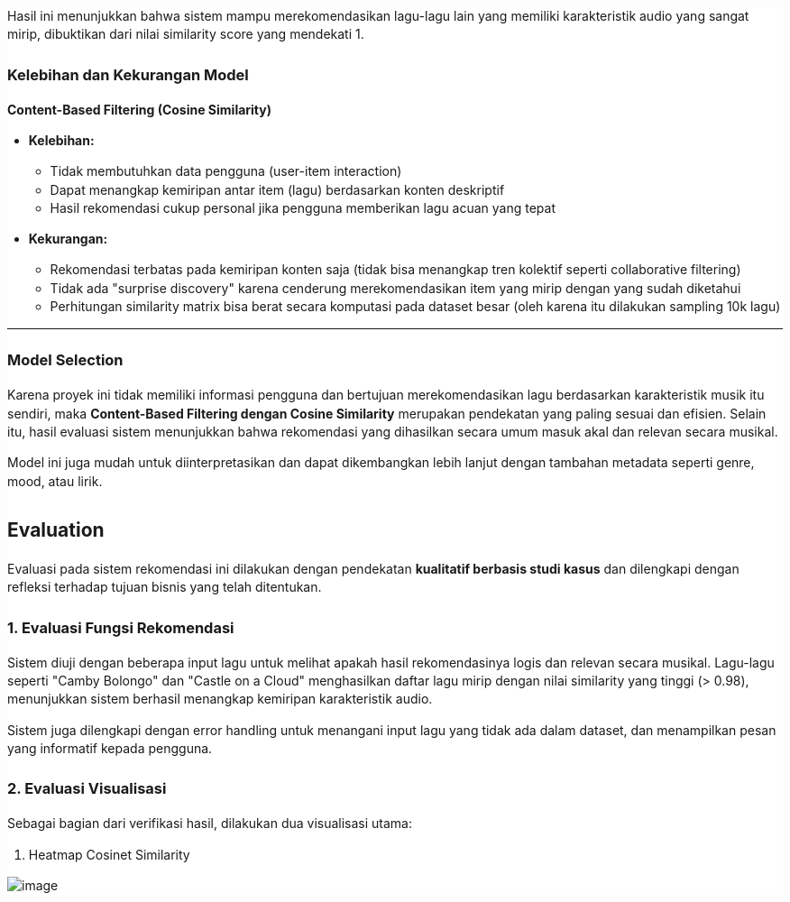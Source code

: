 Hasil ini menunjukkan bahwa sistem mampu merekomendasikan lagu-lagu lain yang memiliki karakteristik audio yang sangat mirip, dibuktikan dari nilai similarity score yang mendekati 1.


### Kelebihan dan Kekurangan Model

**Content-Based Filtering (Cosine Similarity)**

- **Kelebihan:**
  - Tidak membutuhkan data pengguna (user-item interaction)
  - Dapat menangkap kemiripan antar item (lagu) berdasarkan konten deskriptif
  - Hasil rekomendasi cukup personal jika pengguna memberikan lagu acuan yang tepat

- **Kekurangan:**
  - Rekomendasi terbatas pada kemiripan konten saja (tidak bisa menangkap tren kolektif seperti collaborative filtering)
  - Tidak ada "surprise discovery" karena cenderung merekomendasikan item yang mirip dengan yang sudah diketahui
  - Perhitungan similarity matrix bisa berat secara komputasi pada dataset besar (oleh karena itu dilakukan sampling 10k lagu)

---

### Model Selection

Karena proyek ini tidak memiliki informasi pengguna dan bertujuan merekomendasikan lagu berdasarkan karakteristik musik itu sendiri, maka **Content-Based Filtering dengan Cosine Similarity** merupakan pendekatan yang paling sesuai dan efisien. Selain itu, hasil evaluasi sistem menunjukkan bahwa rekomendasi yang dihasilkan secara umum masuk akal dan relevan secara musikal.

Model ini juga mudah untuk diinterpretasikan dan dapat dikembangkan lebih lanjut dengan tambahan metadata seperti genre, mood, atau lirik.

## Evaluation

Evaluasi pada sistem rekomendasi ini dilakukan dengan pendekatan **kualitatif berbasis studi kasus** dan dilengkapi dengan refleksi terhadap tujuan bisnis yang telah ditentukan.

### 1. Evaluasi Fungsi Rekomendasi

Sistem diuji dengan beberapa input lagu untuk melihat apakah hasil rekomendasinya logis dan relevan secara musikal. Lagu-lagu seperti "Camby Bolongo" dan "Castle on a Cloud" menghasilkan daftar lagu mirip dengan nilai similarity yang tinggi (> 0.98), menunjukkan sistem berhasil menangkap kemiripan karakteristik audio.

Sistem juga dilengkapi dengan error handling untuk menangani input lagu yang tidak ada dalam dataset, dan menampilkan pesan yang informatif kepada pengguna.

### 2. Evaluasi Visualisasi

Sebagai bagian dari verifikasi hasil, dilakukan dua visualisasi utama:

1. Heatmap Cosinet Similarity
   
![image](https://github.com/user-attachments/assets/64b9fafe-6c33-4065-8d10-f5b7d408c68d)
